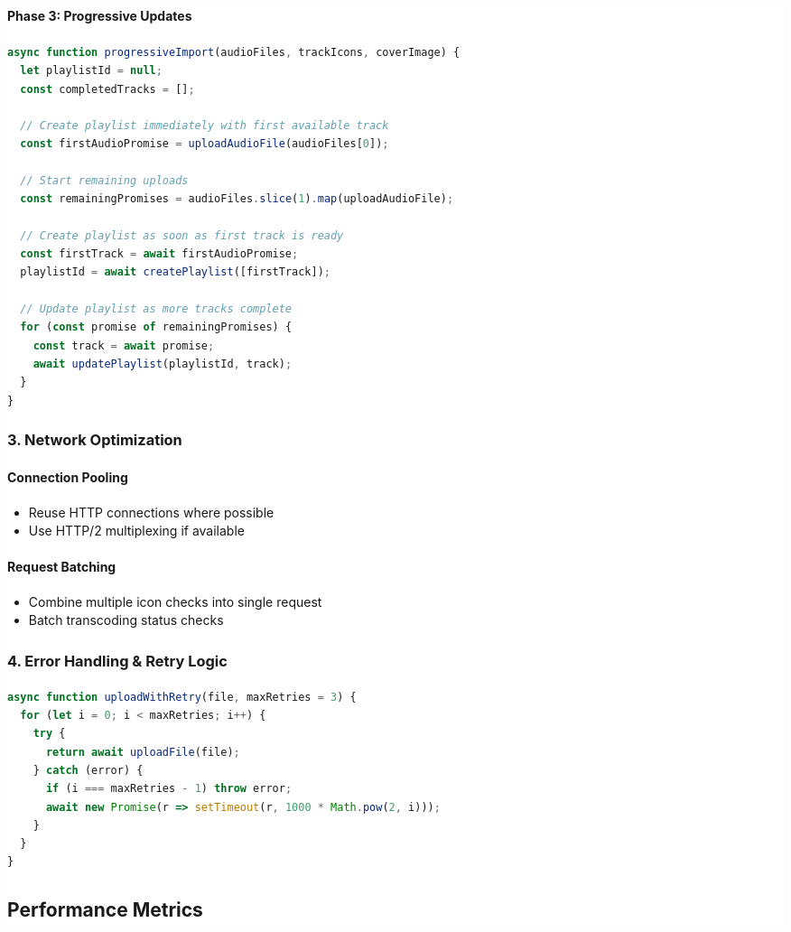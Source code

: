 #### Phase 3: Progressive Updates
```javascript
async function progressiveImport(audioFiles, trackIcons, coverImage) {
  let playlistId = null;
  const completedTracks = [];
  
  // Create playlist immediately with first available track
  const firstAudioPromise = uploadAudioFile(audioFiles[0]);
  
  // Start remaining uploads
  const remainingPromises = audioFiles.slice(1).map(uploadAudioFile);
  
  // Create playlist as soon as first track is ready
  const firstTrack = await firstAudioPromise;
  playlistId = await createPlaylist([firstTrack]);
  
  // Update playlist as more tracks complete
  for (const promise of remainingPromises) {
    const track = await promise;
    await updatePlaylist(playlistId, track);
  }
}
```

### 3. Network Optimization

#### Connection Pooling
- Reuse HTTP connections where possible
- Use HTTP/2 multiplexing if available

#### Request Batching
- Combine multiple icon checks into single request
- Batch transcoding status checks

### 4. Error Handling & Retry Logic

```javascript
async function uploadWithRetry(file, maxRetries = 3) {
  for (let i = 0; i < maxRetries; i++) {
    try {
      return await uploadFile(file);
    } catch (error) {
      if (i === maxRetries - 1) throw error;
      await new Promise(r => setTimeout(r, 1000 * Math.pow(2, i)));
    }
  }
}
```

## Performance Metrics

